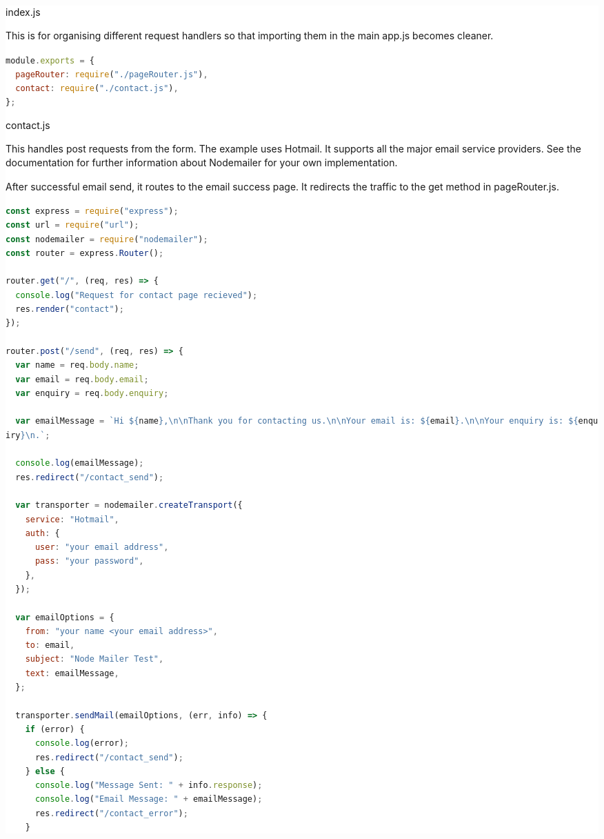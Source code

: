 index.js

This is for organising different request handlers so that importing them in the main app.js becomes cleaner.

```js
module.exports = {
  pageRouter: require("./pageRouter.js"),
  contact: require("./contact.js"),
};
```

contact.js

This handles post requests from the form. The example uses Hotmail. It supports all the major email service providers. See the documentation for further information about Nodemailer for your own implementation.

After successful email send, it routes to the email success page. It redirects the traffic to the get method in pageRouter.js.

```js
const express = require("express");
const url = require("url");
const nodemailer = require("nodemailer");
const router = express.Router();

router.get("/", (req, res) => {
  console.log("Request for contact page recieved");
  res.render("contact");
});

router.post("/send", (req, res) => {
  var name = req.body.name;
  var email = req.body.email;
  var enquiry = req.body.enquiry;

  var emailMessage = `Hi ${name},\n\nThank you for contacting us.\n\nYour email is: ${email}.\n\nYour enquiry is: ${enquiry}\n.`;

  console.log(emailMessage);
  res.redirect("/contact_send");

  var transporter = nodemailer.createTransport({
    service: "Hotmail",
    auth: {
      user: "your email address",
      pass: "your password",
    },
  });

  var emailOptions = {
    from: "your name <your email address>",
    to: email,
    subject: "Node Mailer Test",
    text: emailMessage,
  };

  transporter.sendMail(emailOptions, (err, info) => {
    if (error) {
      console.log(error);
      res.redirect("/contact_send");
    } else {
      console.log("Message Sent: " + info.response);
      console.log("Email Message: " + emailMessage);
      res.redirect("/contact_error");
    }
```